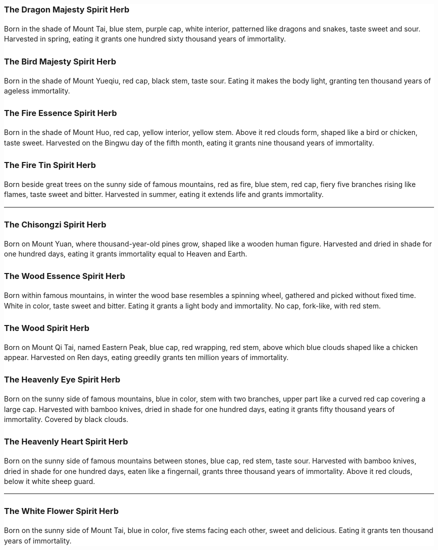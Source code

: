 ### The Dragon Majesty Spirit Herb  
Born in the shade of Mount Tai, blue stem, purple cap, white interior, patterned like dragons and snakes, taste sweet and sour. Harvested in spring, eating it grants one hundred sixty thousand years of immortality.

### The Bird Majesty Spirit Herb  
Born in the shade of Mount Yueqiu, red cap, black stem, taste sour. Eating it makes the body light, granting ten thousand years of ageless immortality.

### The Fire Essence Spirit Herb  
Born in the shade of Mount Huo, red cap, yellow interior, yellow stem. Above it red clouds form, shaped like a bird or chicken, taste sweet. Harvested on the Bingwu day of the fifth month, eating it grants nine thousand years of immortality.

### The Fire Tin Spirit Herb  
Born beside great trees on the sunny side of famous mountains, red as fire, blue stem, red cap, fiery five branches rising like flames, taste sweet and bitter. Harvested in summer, eating it extends life and grants immortality.

---

### The Chisongzi Spirit Herb  
Born on Mount Yuan, where thousand-year-old pines grow, shaped like a wooden human figure. Harvested and dried in shade for one hundred days, eating it grants immortality equal to Heaven and Earth.

### The Wood Essence Spirit Herb  
Born within famous mountains, in winter the wood base resembles a spinning wheel, gathered and picked without fixed time. White in color, taste sweet and bitter. Eating it grants a light body and immortality. No cap, fork-like, with red stem.

### The Wood Spirit Herb  
Born on Mount Qi Tai, named Eastern Peak, blue cap, red wrapping, red stem, above which blue clouds shaped like a chicken appear. Harvested on Ren days, eating greedily grants ten million years of immortality.

### The Heavenly Eye Spirit Herb  
Born on the sunny side of famous mountains, blue in color, stem with two branches, upper part like a curved red cap covering a large cap. Harvested with bamboo knives, dried in shade for one hundred days, eating it grants fifty thousand years of immortality. Covered by black clouds.

### The Heavenly Heart Spirit Herb  
Born on the sunny side of famous mountains between stones, blue cap, red stem, taste sour. Harvested with bamboo knives, dried in shade for one hundred days, eaten like a fingernail, grants three thousand years of immortality. Above it red clouds, below it white sheep guard.

---

### The White Flower Spirit Herb  
Born on the sunny side of Mount Tai, blue in color, five stems facing each other, sweet and delicious. Eating it grants ten thousand years of immortality.
